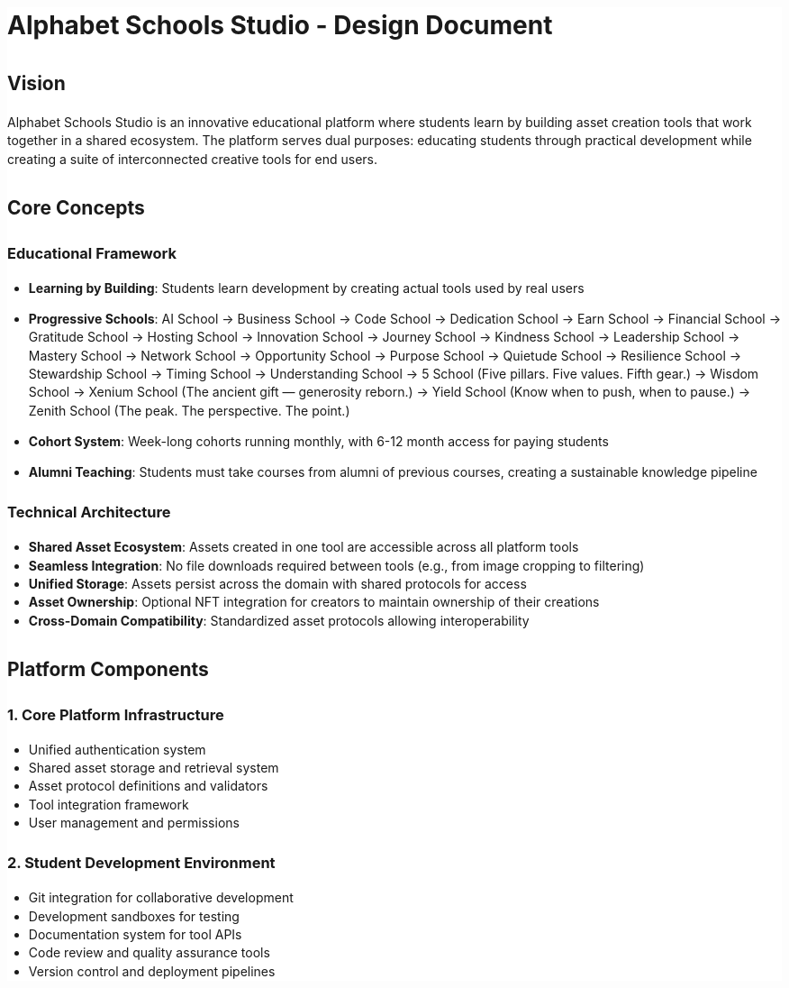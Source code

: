 # Alphabet Schools Studio - Design Document

## Vision
Alphabet Schools Studio is an innovative educational platform where students learn by building asset creation tools that work together in a shared ecosystem. The platform serves dual purposes: educating students through practical development while creating a suite of interconnected creative tools for end users.

## Core Concepts

### Educational Framework
- **Learning by Building**: Students learn development by creating actual tools used by real users
- **Progressive Schools**: AI School → Business School → Code School → Dedication School → Earn School → Financial School → Gratitude School → Hosting School → Innovation School → Journey School → Kindness School → Leadership School → Mastery School → Network School → Opportunity School → Purpose School → Quietude School → Resilience School → Stewardship School → Timing School → Understanding School → 5 School (Five pillars. Five values. Fifth gear.) → Wisdom School → Xenium School (The ancient gift — generosity reborn.) → Yield School (Know when to push, when to pause.) → Zenith School (The peak. The perspective. The point.)

- **Cohort System**: Week-long cohorts running monthly, with 6-12 month access for paying students
- **Alumni Teaching**: Students must take courses from alumni of previous courses, creating a sustainable knowledge pipeline

### Technical Architecture
- **Shared Asset Ecosystem**: Assets created in one tool are accessible across all platform tools
- **Seamless Integration**: No file downloads required between tools (e.g., from image cropping to filtering)
- **Unified Storage**: Assets persist across the domain with shared protocols for access
- **Asset Ownership**: Optional NFT integration for creators to maintain ownership of their creations
- **Cross-Domain Compatibility**: Standardized asset protocols allowing interoperability

## Platform Components

### 1. Core Platform Infrastructure
- Unified authentication system
- Shared asset storage and retrieval system
- Asset protocol definitions and validators
- Tool integration framework
- User management and permissions

### 2. Student Development Environment
- Git integration for collaborative development
- Development sandboxes for testing
- Documentation system for tool APIs
- Code review and quality assurance tools
- Version control and deployment pipelines
